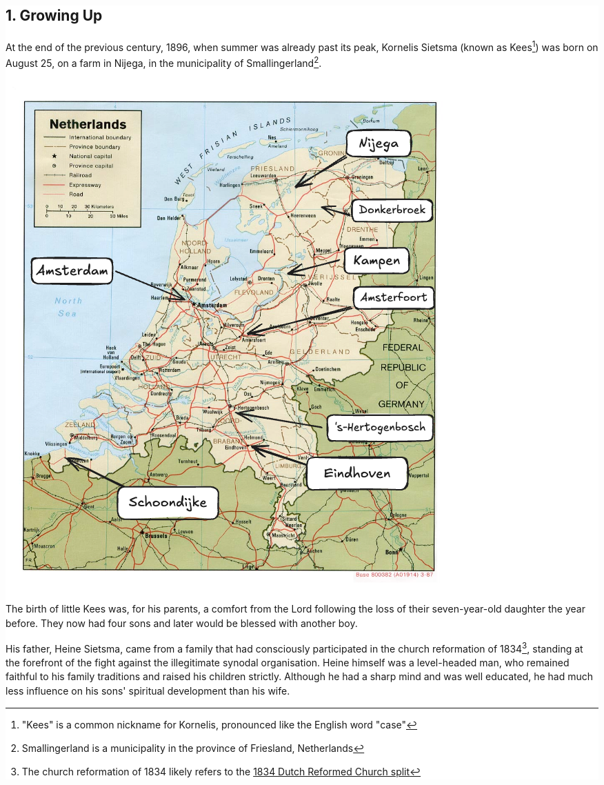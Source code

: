 ## 1. Growing Up

At the end of the previous century, 1896, when summer was already past its peak, Kornelis Sietsma (known as Kees[^kees]) was born on August 25, on a farm in Nijega, in the municipality of Smallingerland[^Smallingerland].

[^kees]: "Kees" is a common nickname for Kornelis, pronounced like the English word "case"
[^Smallingerland]: Smallingerland is a municipality in the province of Friesland, Netherlands

![Map of the Netherlands showing mentioned locations](/assets/images/dr_k_sietsma/Netherlands%20Map.excalidraw.png)

The birth of little Kees was, for his parents, a comfort from the Lord following the loss of their seven-year-old daughter the year before. They now had four sons and later would be blessed with another boy.

His father, Heine Sietsma, came from a family that had consciously participated in the church reformation of 1834[^Afscheiding], standing at the forefront of the fight against the illegitimate synodal organisation. Heine himself was a level-headed man, who remained faithful to his family traditions and raised his children strictly. Although he had a sharp mind and was well educated, he had much less influence on his sons' spiritual development than his wife.


[^Afscheiding]: The church reformation of 1834 likely refers to the [1834 Dutch Reformed Church split](https://en.wikipedia.org/wiki/1834_Dutch_Reformed_Church_split)
[^staats-examen]: "Staats-examen" - the "state exam" - was an alternative route to university admission for those who didn't attend gymnasiam.
[^mobilization]: The [Netherlands remained neutral during World War I](https://en.wikipedia.org/wiki/Netherlands_in_World_War_I), the army was mobilised to deter any violation of neutrality.
[^s-hertogenbosch]: 's-Hertogenbosch is a city in North Brabant, Netherlands.  The "'s" is because the name is a contraction of the archaic "des Hertogen bosch" - it is commonly known as "Den Bosch"
[^propaedeutic_exam]: The Propaedeutic Exam is a preliminary examination in Dutch higher education
[^preparatory_exams]: Arie notes: The preparatory exam qualified a minister for a call and therefore for an income. Ministers had been known to wait for years to get married in the absence of obtaining a call
[^eindhoven]: Eindhoven was growing rapidly in the early 20th century due to the presence of large industries such as Philips
[^free_university]: The Free University (Vrije Universiteit) is a major research university in Amsterdam, founded on Reformed principles.
[^harnack]: Adolf von Harnack was a influential German Lutheran theologian and church historian of the late 19th and early 20th centuries.
[^dogma]: "Dogma" here refers to the principles of Christianity - Harnack wrote extensively about the history of church doctrine from the 4th Century to the present day
[^church_terms]: A number of Reformed church terms are mentioned here - "Classis" is a regional body consisting of representatives from local churches.  The "Particular Synod" is a regional synod, while the "General Synod" is the national governing body of the church.  "Church Visitors" were experienced pastors who visited other congregations to offer advice.
[^session]: The Church Council is also called the Session elsewhere in this text
[^1926_schism]: In 1926 a group split from the [Reformed Churches in the Netherlands (GKN)](https://en.wikipedia.org/wiki/Reformed_Churches_in_the_Netherlands#History) over biblical interpretation.  This must have made quite a stir - it [even featured in the New York Times](https://www.nytimes.com/1926/02/25/archives/queries-dutch-pastor-on-biblical-serpent-synod-in-holland-fails-to.html) 
[^pentecost]: Note that Pentecost in the bible was when the Holy Spirit descended on the apostles of Jesus - a time of spiritual awakening
[^one_thing]: KS: my reading of this passage is that he is saying "there are not two topics, Truth from the Lord vs Emotions from the Spirit, these are the same thing"
[^jew_and_greek]: The phrase "Jew and Greek" is a reference to [Galatians 3:28 in the Bible](https://en.wikipedia.org/wiki/Galatians_3:28) "There is neither Jew nor Greek, slave nor free, male nor female, for you are all one in Christ Jesus". So here it does not refer to literal Jews and Greeks, but to all people who are not saved Christians.
[^anathema]: "Anathema" is a term meaning "accursed" or "set apart for evil," often used in religious contexts.
[^catechism]: This refers to the [Heidelberg Catechism](https://en.wikipedia.org/wiki/Heidelberg_Catechism), used for teaching Reformed Church doctrine
[^catechise]: To "catechize" is to teach, usually religion, by means of questions and answers
[^Buchman]: [Frank Buchman](https://en.wikipedia.org/wiki/Frank_Buchman) was an American Lutheran popular preacher who formed various Christan revival groups in the 1920s and 30s
[^diaconal]: "Diaconal" refers to the work of deacons, church officers focused on practical service and care for the needy.
[^gods_sovereignty]: The book's original title was _"Goddelijke soevereiniteit en menselijke verantwoordelijkheid"_
[^both-and]: The phrase "both-and" (én-én in Dutch) is used to emphasise the complementary nature of two concepts, as opposed to "either-or" thinking.
[^fruitful]: The term "fruit-bearing" (vruchtdragende) is often used in Christian contexts to describe productive or effective spiritual life.
[^de_bazuin]: Literally "The Trumpet" - probably a church periodical
[^de_standaard]: De Standaard was a Dutch national newspaper with Reformed Christian leanings
[^betergesitueerden]: "Betergesitueerden" or "Better Off" - it isn't clear if this means wealthy, very wealthy, or upper class.
[^our_common_christian_faith]: This has a footnote in the original, referring to "Ons Algemeen Christelijk Geloof" or "Our Common Christian Faith" page 101 - one of Kees' books mentioned elsewhere
[^catholic]: "Catholic" here refers to a universal church, not the Roman Catholic church
[^office]: "Office" refers to positions of leadership in the Church and in the world.  Kees wrote a book "The Idea of Office" entirely about this subject.
[^academieprediker]: "Academieprediker" literally "Academy preacher" likely refers to someone who preaches in an academic setting
[^surrender]: The Netherlands surrendered to the Germans on 15 May 1940.  The government, the Queen and her family all fled to the UK.
[^water_line]: The "water line" (waterlinie) refers to a series of water-based defences historically used by the Netherlands
[^land-war-regulations]: "Land war regulations" (land-oorlogsreglement) probably refers to the [Hague conventions](https://en.wikipedia.org/wiki/Hague_Conventions_of_1899_and_1907) on warfare
[^resistance-movement]: It is worth noting that Kees' cousins [Henk and Hein Sietsma](https://www.yadvashem.org/righteous/stories/sietsma.html) ran "Group Hein", an underground resistance movement, and Kees' oldest two sons were later involved.  It is not clear if this started before Kees' arrest.
[^Marinekriegsgericht]: "Marinekriegsgericht" was a German naval court martial
[^Sicherheitsdienst]: The [Sicherheitsdienst](https://en.wikipedia.org/wiki/Sicherheitsdienst) was the intelligence agency of the SS and the Nazis
[^Euterpestraat]: The Euterpestraat was the headquarters of the Sicherheitsdienst in Amsterdam
[^coetus]: The Coetus was an assembly of ministers
[^Einsammlung]: in German "Einsammlung von Güter für die Jüden"
[^nazism]: National Socialism is the formal name for [Nazism](https://en.wikipedia.org/wiki/Nazism)
[^foot1]: (original text footnote) As a curiosity it may be mentioned that there was still a library in Dachau and that in it - as a nephew of Kees observed - was present: "The Kingdom of God" by Dr K. Sietsma
[^foot2]: (original footnote) This was originally reported as 7 August by mistake
[^foot3]: (original footnote) Our Common Christian Faith, p. 40.
[^schism]: The Dutch Reformed churches sadly have had a lot of schisms over the years - see [the wikipedia page for the Reformed churches](https://en.wikipedia.org/wiki/Reformed_Churches_in_the_Netherlands#History) for an overview.
[^kerkbode]: The "Kerkbode" or "Church Herald" was the Church newsletter